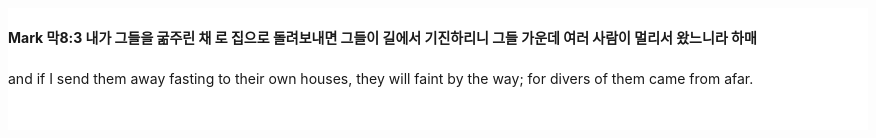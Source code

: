 
<div class="columns">
  <div class="scriptures">
    <br>
    <div class="scripture">
      <b>Mark 막8:3 내가 그들을 굶주린 채 로 집으로 돌려보내면 그들이 길에서 기진하리니 그들 가운데 여러 사람이 멀리서 왔느니라 하매 
      </b>
    </div>
    <br>
    <div class="scripture">and if I send them away fasting to their own houses, they will faint by the way; for divers of them came from afar. 
    </div>
    <br>
    <div class="scripture">
      <b>
      </b>
    </div>
    <br>
    <div class="scripture">
    </div>         
  </div>
  <div class="image-container">